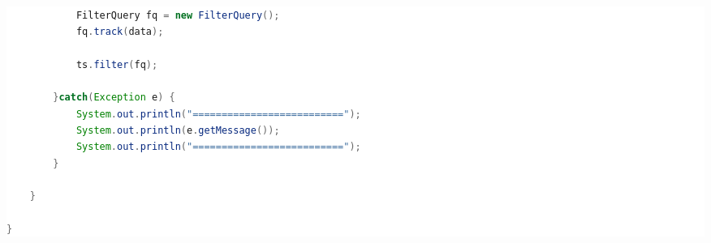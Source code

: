 ```java
			FilterQuery fq = new FilterQuery();
			fq.track(data);
			
			ts.filter(fq);
			
		}catch(Exception e) {
			System.out.println("==========================");
			System.out.println(e.getMessage());
			System.out.println("==========================");
		}

	}

}

```
